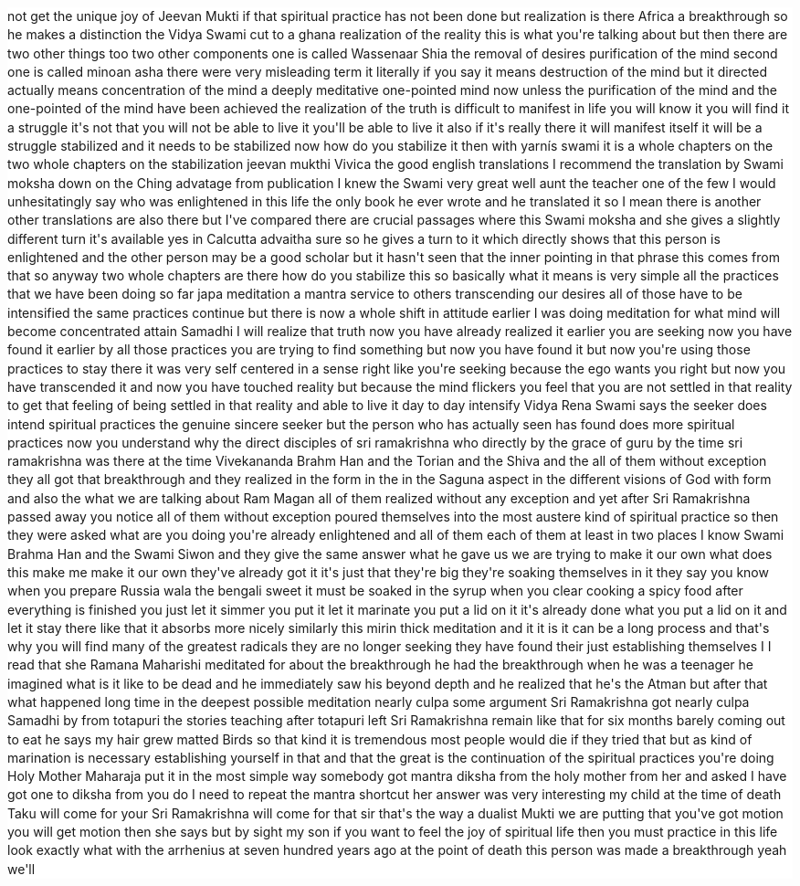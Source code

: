 not get the unique joy of Jeevan Mukti if that spiritual practice has not been done but realization is there Africa a breakthrough so he makes a distinction the Vidya Swami cut to a ghana realization of the reality this is what you're talking about but then there are two other things too two other components one is called Wassenaar Shia the removal of desires purification of the mind second one is called minoan asha there were very misleading term it literally if you say it means destruction of the mind but it directed actually means concentration of the mind a deeply meditative one-pointed mind now unless the purification of the mind and the one-pointed of the mind have been achieved the realization of the truth is difficult to manifest in life you will know it you will find it a struggle it's not that you will not be able to live it you'll be able to live it also if it's really there it will manifest itself it will be a struggle stabilized and it needs to be stabilized now how do you stabilize it then with yarnís swami it is a whole chapters on the two whole chapters on the stabilization jeevan mukthi Vivica the good english translations I recommend the translation by Swami moksha down on the Ching advatage from publication I knew the Swami very great well aunt the teacher one of the few I would unhesitatingly say who was enlightened in this life the only book he ever wrote and he translated it so I mean there is another other translations are also there but I've compared there are crucial passages where this Swami moksha and she gives a slightly different turn it's available yes in Calcutta advaitha sure so he gives a turn to it which directly shows that this person is enlightened and the other person may be a good scholar but it hasn't seen that the inner pointing in that phrase this comes from that so anyway two whole chapters are there how do you stabilize this so basically what it means is very simple all the practices that we have been doing so far japa meditation a mantra service to others transcending our desires all of those have to be intensified the same practices continue but there is now a whole shift in attitude earlier I was doing meditation for what mind will become concentrated attain Samadhi I will realize that truth now you have already realized it earlier you are seeking now you have found it earlier by all those practices you are trying to find something but now you have found it but now you're using those practices to stay there it was very self centered in a sense right like you're seeking because the ego wants you right but now you have transcended it and now you have touched reality but because the mind flickers you feel that you are not settled in that reality to get that feeling of being settled in that reality and able to live it day to day intensify Vidya Rena Swami says the seeker does intend spiritual practices the genuine sincere seeker but the person who has actually seen has found does more spiritual practices now you understand why the direct disciples of sri ramakrishna who directly by the grace of guru by the time sri ramakrishna was there at the time Vivekananda Brahm Han and the Torian and the Shiva and the all of them without exception they all got that breakthrough and they realized in the form in the in the Saguna aspect in the different visions of God with form and also the what we are talking about Ram Magan all of them realized without any exception and yet after Sri Ramakrishna passed away you notice all of them without exception poured themselves into the most austere kind of spiritual practice so then they were asked what are you doing you're already enlightened and all of them each of them at least in two places I know Swami Brahma Han and the Swami Siwon and they give the same answer what he gave us we are trying to make it our own what does this make me make it our own they've already got it it's just that they're big they're soaking themselves in it they say you know when you prepare Russia wala the bengali sweet it must be soaked in the syrup when you clear cooking a spicy food after everything is finished you just let it simmer you put it let it marinate you put a lid on it it's already done what you put a lid on it and let it stay there like that it absorbs more nicely similarly this mirin thick meditation and it it is it can be a long process and that's why you will find many of the greatest radicals they are no longer seeking they have found their just establishing themselves I I read that she Ramana Maharishi meditated for about the breakthrough he had the breakthrough when he was a teenager he imagined what is it like to be dead and he immediately saw his beyond depth and he realized that he's the Atman but after that what happened long time in the deepest possible meditation nearly culpa some argument Sri Ramakrishna got nearly culpa Samadhi by from totapuri the stories teaching after totapuri left Sri Ramakrishna remain like that for six months barely coming out to eat he says my hair grew matted Birds so that kind it is tremendous most people would die if they tried that but as kind of marination is necessary establishing yourself in that and that the great is the continuation of the spiritual practices you're doing Holy Mother Maharaja put it in the most simple way somebody got mantra diksha from the holy mother from her and asked I have got one to diksha from you do I need to repeat the mantra shortcut her answer was very interesting my child at the time of death Taku will come for your Sri Ramakrishna will come for that sir that's the way a dualist Mukti we are putting that you've got motion you will get motion then she says but by sight my son if you want to feel the joy of spiritual life then you must practice in this life look exactly what with the arrhenius at seven hundred years ago at the point of death this person was made a breakthrough yeah we'll